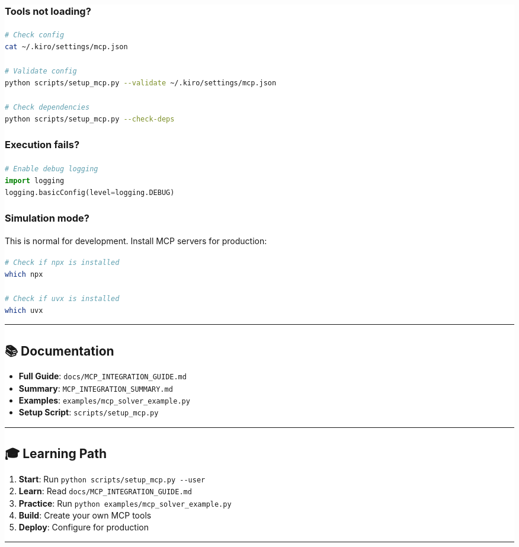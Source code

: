 ### Tools not loading?

```bash
# Check config
cat ~/.kiro/settings/mcp.json

# Validate config
python scripts/setup_mcp.py --validate ~/.kiro/settings/mcp.json

# Check dependencies
python scripts/setup_mcp.py --check-deps
```

### Execution fails?

```python
# Enable debug logging
import logging
logging.basicConfig(level=logging.DEBUG)
```

### Simulation mode?

This is normal for development. Install MCP servers for production:

```bash
# Check if npx is installed
which npx

# Check if uvx is installed
which uvx
```

---

## 📚 Documentation

- **Full Guide**: `docs/MCP_INTEGRATION_GUIDE.md`
- **Summary**: `MCP_INTEGRATION_SUMMARY.md`
- **Examples**: `examples/mcp_solver_example.py`
- **Setup Script**: `scripts/setup_mcp.py`

---

## 🎓 Learning Path

1. **Start**: Run `python scripts/setup_mcp.py --user`
2. **Learn**: Read `docs/MCP_INTEGRATION_GUIDE.md`
3. **Practice**: Run `python examples/mcp_solver_example.py`
4. **Build**: Create your own MCP tools
5. **Deploy**: Configure for production

---
